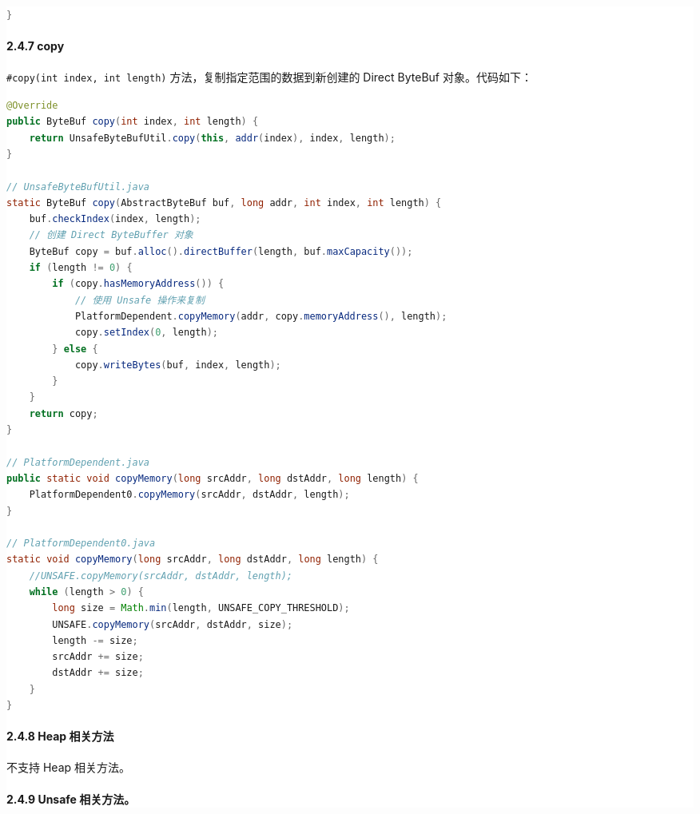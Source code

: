 ```java
}
```

#### 2.4.7 copy

`#copy(int index, int length)` 方法，复制指定范围的数据到新创建的 Direct ByteBuf 对象。代码如下：

```java
@Override
public ByteBuf copy(int index, int length) {
    return UnsafeByteBufUtil.copy(this, addr(index), index, length);
}

// UnsafeByteBufUtil.java
static ByteBuf copy(AbstractByteBuf buf, long addr, int index, int length) {
    buf.checkIndex(index, length);
    // 创建 Direct ByteBuffer 对象
    ByteBuf copy = buf.alloc().directBuffer(length, buf.maxCapacity());
    if (length != 0) {
        if (copy.hasMemoryAddress()) {
            // 使用 Unsafe 操作来复制
            PlatformDependent.copyMemory(addr, copy.memoryAddress(), length);
            copy.setIndex(0, length);
        } else {
            copy.writeBytes(buf, index, length);
        }
    }
    return copy;
}

// PlatformDependent.java
public static void copyMemory(long srcAddr, long dstAddr, long length) {
    PlatformDependent0.copyMemory(srcAddr, dstAddr, length);
}

// PlatformDependent0.java
static void copyMemory(long srcAddr, long dstAddr, long length) {
    //UNSAFE.copyMemory(srcAddr, dstAddr, length);
    while (length > 0) {
        long size = Math.min(length, UNSAFE_COPY_THRESHOLD);
        UNSAFE.copyMemory(srcAddr, dstAddr, size);
        length -= size;
        srcAddr += size;
        dstAddr += size;
    }
}
```

#### 2.4.8 Heap 相关方法

不支持 Heap 相关方法。

#### 2.4.9 Unsafe 相关方法。
